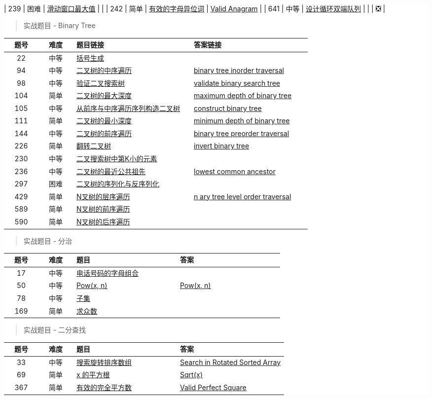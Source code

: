 | 239  | 困难 | [滑动窗口最大值](https://leetcode-cn.com/problems/sliding-window-maximum/) |  |
| 242  | 简单 | [有效的字母异位词](https://leetcode-cn.com/problems/valid-anagram/description/) | [Valid Anagram](https://github.com/YinZ-510/Algorithm/blob/master/LeetCode/0242.%20Valid%20Anagram.py) |
| 641  | 中等 | [设计循环双端队列](https://leetcode-cn.com/problems/design-circular-deque/) |  |                                                            |    ❎     |

> 实战题目 - Binary Tree

| &emsp;题号&emsp; | &emsp;难度&emsp; | 题目链接&emsp;&emsp;&emsp;&emsp;&emsp;&emsp;&emsp;&emsp;&emsp;&emsp;&emsp;&emsp;| 答案链接&emsp;&emsp;&emsp;&emsp;&emsp;&emsp;&emsp;&emsp;&emsp;&emsp;&emsp;&emsp;|
| :--: | :--: | ------------------------------------------------------------ | :----------------------------------------------------------- |
|  22  | 中等 | [括号生成](https://leetcode-cn.com/problems/generate-parentheses/) |          |
|  94  | 中等 | [二叉树的中序遍历](https://leetcode-cn.com/problems/binary-tree-inorder-traversal/description/) |[binary tree inorder traversal](https://github.com/gaoshengnan/LeetCode/blob/master/src/main/java/highFrequencyLeetcode/leetcode_94/BinaryTreeInorderTraversal.java)       |
|  98  | 中等 | [验证二叉搜索树](https://leetcode-cn.com/problems/validate-binary-search-tree) |    [validate binary search tree](https://github.com/gaoshengnan/LeetCode/blob/master/src/main/java/highFrequencyLeetcode/leetcode_98/ValidateBinarySearchTree.java)      |
| 104  | 简单 | [二叉树的最大深度](https://leetcode-cn.com/problems/maximum-depth-of-binary-tree) |    [maximum depth of binary tree](https://github.com/gaoshengnan/LeetCode/blob/master/src/main/java/highFrequencyLeetcode/leetcode_104/MaximumDepthOfBinaryTree.java)     |
| 105  | 中等 | [从前序与中序遍历序列构造二叉树](https://leetcode-cn.com/problems/construct-binary-tree-from-preorder-and-inorder-traversal) |  [construct binary tree](https://github.com/gaoshengnan/LeetCode/blob/master/src/main/java/highFrequencyLeetcode/leetcode_105/ConstructBinaryTreeFromPreorderAndInorderTraversal.java)        |
| 111  | 简单 | [二叉树的最小深度](https://leetcode-cn.com/problems/minimum-depth-of-binary-tree) |    [minimum depth of binary tree](https://github.com/gaoshengnan/LeetCode/blob/master/src/main/java/highFrequencyLeetcode/leetcode_111/MinimumDepthOfBinaryTree.java)      |
| 144  | 中等 | [二叉树的前序遍历](https://leetcode-cn.com/problems/binary-tree-preorder-traversal/description/ ) | [binary tree preorder traversal](https://github.com/gaoshengnan/LeetCode/blob/master/src/main/java/highFrequencyLeetcode/leetcode_144/BinaryTreePreorderTraversal.java)         |
| 226  | 简单 | [翻转二叉树](https://leetcode-cn.com/problems/invert-binary-tree/description/) |   [invert binary tree](https://github.com/gaoshengnan/LeetCode/blob/master/src/main/java/highFrequencyLeetcode/leetcode_226/InvertBinaryTree.java)       |
| 230  | 中等 | [二叉搜索树中第K小的元素](https://leetcode-cn.com/problems/kth-smallest-element-in-a-bst/comments/) |          |
| 236  | 中等 | [二叉树的最近公共祖先](https://leetcode-cn.com/problems/lowest-common-ancestor-of-a-binary-tree/) | [lowest common ancestor](https://github.com/gaoshengnan/LeetCode/blob/master/src/main/java/highFrequencyLeetcode/leetcode_236/LowestCommonAncestorOfABinaryTree.java)         |
| 297  | 困难 | [二叉树的序列化与反序列化](https://leetcode-cn.com/problems/serialize-and-deserialize-binary-tree/) |          |
| 429  | 简单 | [N叉树的层序遍历](https://leetcode-cn.com/problems/n-ary-tree-level-order-traversal/description/) | [n ary tree level order traversal](https://github.com/gaoshengnan/LeetCode/blob/master/src/main/java/highFrequencyLeetcode/leetcode_429/NAryTreeLevelOrderTraversal.java)         |
| 589  | 简单 | [N叉树的前序遍历](https://leetcode-cn.com/problems/n-ary-tree-preorder-traversal/description) |          |
| 590  | 简单 | [N叉树的后序遍历](https://leetcode-cn.com/problems/n-ary-tree-postorder-traversal/description/ ) |          |

> 实战题目 - 分治

| &emsp;题号&emsp; | &emsp;难度&emsp; | 题目&emsp;&emsp;&emsp;&emsp;&emsp;&emsp;&emsp;&emsp;&emsp;&emsp;&emsp;&emsp; | 答案&emsp;&emsp;&emsp;&emsp;&emsp;&emsp;&emsp;&emsp;&emsp;&emsp;&emsp;&emsp; |
| :--: | :--: | ------------------------------------------------------------ | :----------------------------------------------------------- |
|  17  | 中等  | [电话号码的字母组合](https://leetcode-cn.com/problems/letter-combinations-of-a-phone-number/) |  |
|  50  | 中等  | [Pow(x, n)](https://leetcode-cn.com/problems/powx-n/description/) |  [Pow(x, n)](https://github.com/YinZ-510/Algorithm/blob/master/LeetCode/0050.%20Pow(x%2C%20n).py) |
|  78  | 中等  | [子集](https://leetcode-cn.com/problems/subsets/solution/hui-su-jie-fa-by-jawhiow/) |  |
| 169  | 简单  | [求众数](https://leetcode-cn.com/problems/majority-element/description/) |  |


> 实战题目 - 二分查找

| &emsp;题号&emsp; | &emsp;难度&emsp; | 题目&emsp;&emsp;&emsp;&emsp;&emsp;&emsp;&emsp;&emsp;&emsp;&emsp;&emsp;&emsp; | 答案&emsp;&emsp;&emsp;&emsp;&emsp;&emsp;&emsp;&emsp;&emsp;&emsp;&emsp;&emsp; |
| :--: | :--: | ------------------------------------------------------------ | :----------------------------------------------------------- |
|  33  | 中等 | [搜索旋转排序数组](https://leetcode-cn.com/problems/search-in-rotated-sorted-array/) | [Search in Rotated Sorted Array](https://github.com/YinZ-510/Algorithm/blob/master/LeetCode/0033.%20Search%20in%20Rotated%20Sorted%20Array.py) |
|  69  | 简单 | [x 的平方根](https://leetcode-cn.com/problems/sqrtx/ )       | [Sqrt(x)](https://github.com/YinZ-510/Algorithm/blob/master/LeetCode/0069.%20Sqrt(x).py) |
| 367  | 简单 | [有效的完全平方数](https://leetcode-cn.com/problems/valid-perfect-square/) | [Valid Perfect Square](https://github.com/YinZ-510/Algorithm/blob/master/LeetCode/0367.%20Valid%20Perfect%20Square.py) |
